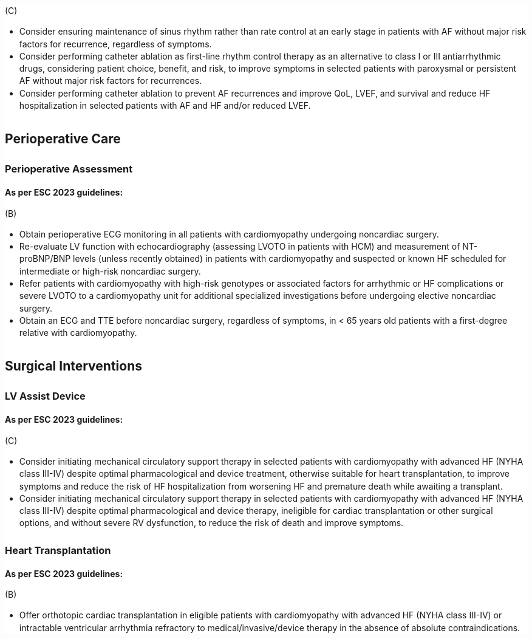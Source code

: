 (C)
- Consider ensuring maintenance of sinus rhythm rather than rate control at an early stage in patients with AF without major risk factors for recurrence, regardless of symptoms.
- Consider performing catheter ablation as first-line rhythm control therapy as an alternative to class I or III antiarrhythmic drugs, considering patient choice, benefit, and risk, to improve symptoms in selected patients with paroxysmal or persistent AF without major risk factors for recurrences.
- Consider performing catheter ablation to prevent AF recurrences and improve QoL, LVEF, and survival and reduce HF hospitalization in selected patients with AF and HF and/or reduced LVEF.

## Perioperative Care

### Perioperative Assessment

**As per ESC 2023 guidelines:**

(B)
- Obtain perioperative ECG monitoring in all patients with cardiomyopathy undergoing noncardiac surgery.
- Re-evaluate LV function with echocardiography (assessing LVOTO in patients with HCM) and measurement of NT-proBNP/BNP levels (unless recently obtained) in patients with cardiomyopathy and suspected or known HF scheduled for intermediate or high-risk noncardiac surgery.
- Refer patients with cardiomyopathy with high-risk genotypes or associated factors for arrhythmic or HF complications or severe LVOTO to a cardiomyopathy unit for additional specialized investigations before undergoing elective noncardiac surgery.
- Obtain an ECG and TTE before noncardiac surgery, regardless of symptoms, in < 65 years old patients with a first-degree relative with cardiomyopathy.

## Surgical Interventions

### LV Assist Device

**As per ESC 2023 guidelines:**

(C)  
- Consider initiating mechanical circulatory support therapy in selected patients with cardiomyopathy with advanced HF (NYHA class III-IV) despite optimal pharmacological and device treatment, otherwise suitable for heart transplantation, to improve symptoms and reduce the risk of HF hospitalization from worsening HF and premature death while awaiting a transplant.
- Consider initiating mechanical circulatory support therapy in selected patients with cardiomyopathy with advanced HF (NYHA class III-IV) despite optimal pharmacological and device therapy, ineligible for cardiac transplantation or other surgical options, and without severe RV dysfunction, to reduce the risk of death and improve symptoms.

### Heart Transplantation

**As per ESC 2023 guidelines:**

(B)
- Offer orthotopic cardiac transplantation in eligible patients with cardiomyopathy with advanced HF (NYHA class III-IV) or intractable ventricular arrhythmia refractory to medical/invasive/device therapy in the absence of absolute contraindications.
